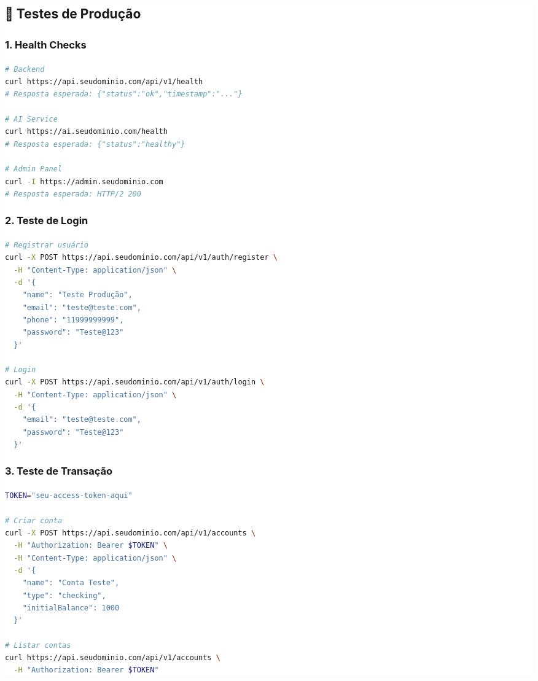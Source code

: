 
## 🧪 Testes de Produção

### 1. Health Checks

```bash
# Backend
curl https://api.seudominio.com/api/v1/health
# Resposta esperada: {"status":"ok","timestamp":"..."}

# AI Service
curl https://ai.seudominio.com/health
# Resposta esperada: {"status":"healthy"}

# Admin Panel
curl -I https://admin.seudominio.com
# Resposta esperada: HTTP/2 200
```

### 2. Teste de Login

```bash
# Registrar usuário
curl -X POST https://api.seudominio.com/api/v1/auth/register \
  -H "Content-Type: application/json" \
  -d '{
    "name": "Teste Produção",
    "email": "teste@teste.com",
    "phone": "11999999999",
    "password": "Teste@123"
  }'

# Login
curl -X POST https://api.seudominio.com/api/v1/auth/login \
  -H "Content-Type: application/json" \
  -d '{
    "email": "teste@teste.com",
    "password": "Teste@123"
  }'
```

### 3. Teste de Transação

```bash
TOKEN="seu-access-token-aqui"

# Criar conta
curl -X POST https://api.seudominio.com/api/v1/accounts \
  -H "Authorization: Bearer $TOKEN" \
  -H "Content-Type: application/json" \
  -d '{
    "name": "Conta Teste",
    "type": "checking",
    "initialBalance": 1000
  }'

# Listar contas
curl https://api.seudominio.com/api/v1/accounts \
  -H "Authorization: Bearer $TOKEN"
```
